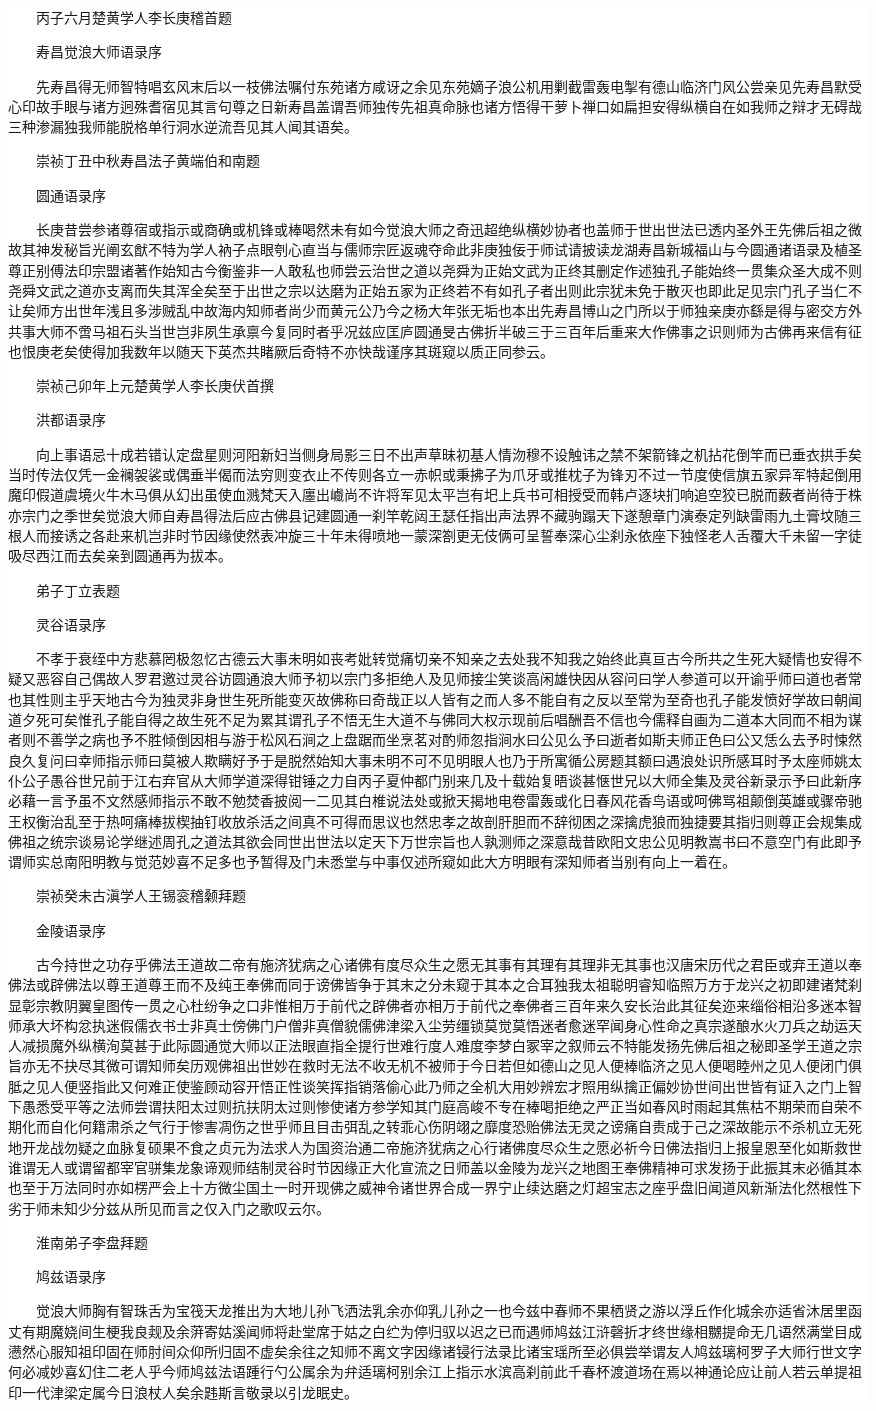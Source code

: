 　　丙子六月楚黄学人李长庚稽首题

　　寿昌觉浪大师语录序

　　先寿昌得无师智特唱玄风末后以一枝佛法嘱付东苑诸方咸讶之余见东苑嫡子浪公机用剿截雷轰电掣有德山临济门风公尝亲见先寿昌默受心印故手眼与诸方迥殊耆宿见其言句尊之日新寿昌盖谓吾师独传先祖真命脉也诸方悟得干萝卜禅口如扁担安得纵横自在如我师之辩才无碍哉三种渗漏独我师能脱格单行洞水逆流吾见其人闻其语矣。

　　崇祯丁丑中秋寿昌法子黄端伯和南题

　　圆通语录序

　　长庚昔尝参诸尊宿或指示或商确或机锋或棒喝然未有如今觉浪大师之奇迅超绝纵横妙协者也盖师于世出世法已透内圣外王先佛后祖之微故其神发秘旨光阐玄猷不特为学人衲子点眼刳心直当与儒师宗匠返魂夺命此非庚独佞于师试请披读龙湖寿昌新城福山与今圆通诸语录及植圣尊正别傅法印宗盟诸著作始知古今衡鉴非一人敢私也师尝云治世之道以尧舜为正始文武为正终其删定作述独孔子能始终一贯集众圣大成不则尧舜文武之道亦支离而失其浑全矣至于出世之宗以达磨为正始五家为正终若不有如孔子者出则此宗犹未免于散灭也即此足见宗门孔子当仁不让矣师方出世年浅且多涉贼乱中故海内知师者尚少而黄元公乃今之杨大年张无垢也本出先寿昌博山之门所以于师独亲庚亦繇是得与密交方外共事大师不啻马祖石头当世岂非夙生承禀今复同时者乎况兹应匡庐圆通旻古佛折半破三于三百年后重来大作佛事之识则师为古佛再来信有征也恨庚老矣使得加我数年以随天下英杰共睹厥后奇特不亦快哉谨序其斑窥以质正同参云。

　　崇祯己卯年上元楚黄学人李长庚伏首撰

　　洪都语录序

　　向上事语忌十成若错认定盘星则河阳新妇当侧身局影三日不出声草昧初基人情沕穆不设触讳之禁不架箭锋之机拈花倒竿而已垂衣拱手矣当时传法仅凭一金襕袈裟或偶垂半偈而法穷则变衣止不传则各立一赤帜或秉拂子为爪牙或推枕子为锋刃不过一节度使信旗五家异军特起倒用魔印假道虞境火牛木马俱从幻出虽使血溅梵天入廛出巇尚不许将军见太平岂有圯上兵书可相授受而韩卢逐块扪响追空狡已脱而薮者尚待于株亦宗门之季世矣觉浪大师自寿昌得法后应古佛县记建圆通一刹竿乾闼王瑟任指出声法界不藏驹蹋天下遂憩章门演泰定列缺雷雨九土膏坟随三根人而接诱之各赴来机岂非时节因缘使然表冲旋三十年未得喷地一蒙深劄更无伎俩可呈誓奉深心尘刹永依座下独怪老人舌覆大千未留一字徒吸尽西江而去矣亲到圆通再为拔本。

　　弟子丁立表题

　　灵谷语录序

　　不孝于衰绖中方悲慕罔极忽忆古德云大事未明如丧考妣转觉痛切亲不知亲之去处我不知我之始终此真亘古今所共之生死大疑情也安得不疑又恶容自己偶故人罗君邀过灵谷访圆通浪大师予初以宗门多拒绝人及见师接尘笑谈高闲雄快因从容问曰学人参道可以开谕乎师曰道也者常也其性则主乎天地古今为独灵非身世生死所能变灭故佛称曰奇哉正以人皆有之而人多不能自有之反以至常为至奇也孔子能发愤好学故曰朝闻道夕死可矣惟孔子能自得之故生死不足为累其谓孔子不悟无生大道不与佛同大权示现前后唱酬吾不信也今儒释自画为二道本大同而不相为谋者则不善学之病也予不胜倾倒因相与游于松风石涧之上盘踞而坐烹茗对酌师忽指涧水曰公见么予曰逝者如斯夫师正色曰公又恁么去予时悚然良久复问曰幸师指示师曰莫被人欺瞒好予于是脱然始知大事未明不可不见明眼人也乃于所寓循公房题其额曰遇浪处识所感耳时予太座师姚太仆公子愚谷世兄前于江右弃官从大师学道深得钳锤之力自丙子夏仲都门别来几及十载始复晤谈甚惬世兄以大师全集及灵谷新录示予曰此新序必藉一言予虽不文然感师指示不敢不勉焚香披阅一二见其白椎说法处或掀天揭地电卷雷轰或化日春风花香鸟语或呵佛骂祖颠倒英雄或骤帝驰王权衡治乱至于热呵痛棒拔楔抽钉收放杀活之间真不可得而思议也然忠孝之故剖肝胆而不辞彻困之深擒虎狼而独捷要其指归则尊正会规集成佛祖之统宗谈易论学继述周孔之道法其欲会同世出世法以定天下万世宗旨也人孰测师之深意哉昔欧阳文忠公见明教嵩书曰不意空门有此即予谓师实总南阳明教与觉范妙喜不足多也予暂得及门未悉堂与中事仅述所窥如此大方明眼有深知师者当别有向上一着在。

　　崇祯癸未古滇学人王锡衮稽颡拜题

　　金陵语录序

　　古今持世之功存乎佛法王道故二帝有施济犹病之心诸佛有度尽众生之愿无其事有其理有其理非无其事也汉唐宋历代之君臣或弃王道以奉佛法或辟佛法以尊王道尊王而不及纯王奉佛而同于谤佛皆争于其末之分未窥于其本之合耳独我太祖聪明睿知临照万方于龙兴之初即建诸梵刹显彰宗教阴翼皇图传一贯之心杜纷争之口非惟相万于前代之辟佛者亦相万于前代之奉佛者三百年来久安长治此其征矣迩来缁俗相沿多迷本智师承大坏构忿执迷假儒衣书士非真士傍佛门户僧非真僧貌儒佛津梁入尘劳缰锁莫觉莫悟迷者愈迷罕闻身心性命之真宗遂酿水火刀兵之劫运天人减损魔外纵横洵莫甚于此际圆通觉大师以正法眼直指全提行世难行度人难度李梦白冢宰之叙师云不特能发扬先佛后祖之秘即圣学王道之宗旨亦无不抉尽其微可谓知师矣历观佛祖出世妙在救时无法不收无机不被师于今日若但如德山之见人便棒临济之见人便喝睦州之见人便闭门俱胝之见人便竖指此又何难正使鉴顾动容开悟正性谈笑挥指销落偷心此乃师之全机大用妙辨宏才照用纵擒正偏妙协世间出世皆有证入之门上智下愚悉受平等之法师尝谓扶阳太过则抗扶阴太过则惨使诸方参学知其门庭高峻不专在棒喝拒绝之严正当如春风时雨起其焦枯不期荣而自荣不期化而自化何籍肃杀之气行于惨害凋伤之世乎师且目击弭乱之转乖心伤阴翊之靡度恐贻佛法无灵之谤痛自责成于己之深故能示不杀机立无死地开龙战勿疑之血脉复硕果不食之贞元为法求人为国资治通二帝施济犹病之心行诸佛度尽众生之愿必祈今日佛法指归上报皇恩至化如斯救世谁谓无人或谓留都宰官骈集龙象谛观师结制灵谷时节因缘正大化宣流之日师盖以金陵为龙兴之地图王奉佛精神可求发扬于此振其末必循其本也至于万法同时亦如楞严会上十方微尘国土一时开现佛之威神令诸世界合成一界宁止续达磨之灯超宝志之座乎盘旧闻道风新渐法化然根性下劣于师未知少分兹从所见而言之仅入门之歌叹云尔。

　　淮南弟子李盘拜题

　　鸠兹语录序

　　觉浪大师胸有智珠舌为宝筏天龙推出为大地儿孙飞洒法乳余亦仰乳儿孙之一也今兹中春师不果栖贤之游以浮丘作化城余亦适省沐居里函丈有期魔娆间生梗我良觌及余蓱寄姑溪闻师将赴堂席于姑之白纻为停归驭以迟之已而遇师鸠兹江浒磬折才终世缘相嬲提命无几语然满堂目成懑然心服知祖印固在师肘间众仰所归固不虚矣余往之知师不离文字因缘诸锓行法录比诸宝瑶所至必俱尝举谓友人鸠兹璃柯罗子大师行世文字何必减妙喜幻住二老人乎今师鸠兹法语踵行勺公属余为弁适璃柯别余江上指示水滨高刹前此千春杯渡道场在焉以神通论应让前人若云单提祖印一代津梁定属今日浪杖人矣余韪斯言敬录以引龙眠史。
